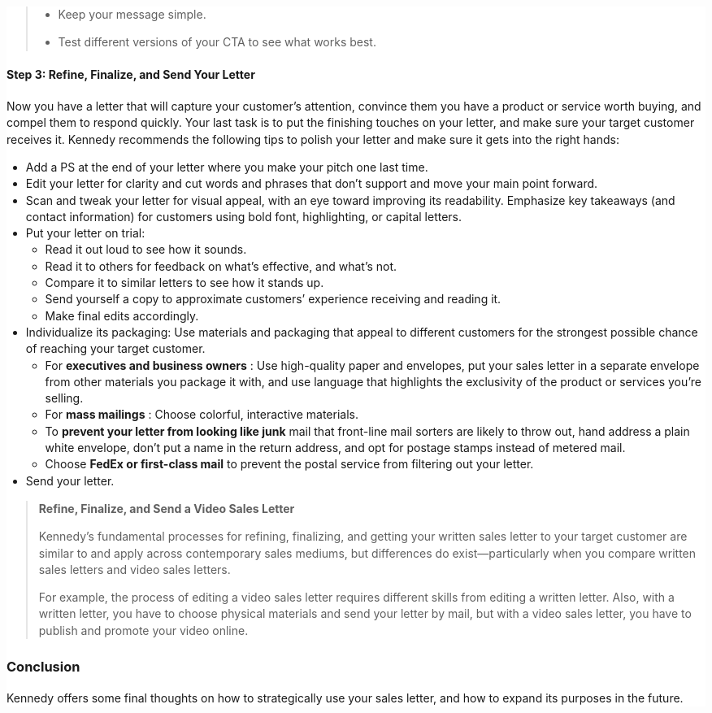 >   * Keep your message simple.
> 
>   * Test different versions of your CTA to see what works best.
> 
> 


#### Step 3: Refine, Finalize, and Send Your Letter

Now you have a letter that will capture your customer’s attention, convince them you have a product or service worth buying, and compel them to respond quickly. Your last task is to put the finishing touches on your letter, and make sure your target customer receives it. Kennedy recommends the following tips to polish your letter and make sure it gets into the right hands:

  * Add a PS at the end of your letter where you make your pitch one last time.
  * Edit your letter for clarity and cut words and phrases that don’t support and move your main point forward.
  * Scan and tweak your letter for visual appeal, with an eye toward improving its readability. Emphasize key takeaways (and contact information) for customers using bold font, highlighting, or capital letters.
  * Put your letter on trial:
    * Read it out loud to see how it sounds. 
    * Read it to others for feedback on what’s effective, and what’s not. 
    * Compare it to similar letters to see how it stands up. 
    * Send yourself a copy to approximate customers’ experience receiving and reading it. 
    * Make final edits accordingly.
  * Individualize its packaging: Use materials and packaging that appeal to different customers for the strongest possible chance of reaching your target customer.
    * For **executives and business owners** : Use high-quality paper and envelopes, put your sales letter in a separate envelope from other materials you package it with, and use language that highlights the exclusivity of the product or services you’re selling. 
    * For **mass mailings** : Choose colorful, interactive materials. 
    * To **prevent your letter from looking like junk** mail that front-line mail sorters are likely to throw out, hand address a plain white envelope, don’t put a name in the return address, and opt for postage stamps instead of metered mail. 
    * Choose **FedEx or first-class mail** to prevent the postal service from filtering out your letter. 
  * Send your letter. 



> **Refine, Finalize, and Send a Video Sales Letter**
> 
> Kennedy’s fundamental processes for refining, finalizing, and getting your written sales letter to your target customer are similar to and apply across contemporary sales mediums, but differences do exist—particularly when you compare written sales letters and video sales letters.
> 
> For example, the process of editing a video sales letter requires different skills from editing a written letter. Also, with a written letter, you have to choose physical materials and send your letter by mail, but with a video sales letter, you have to publish and promote your video online.

### Conclusion

Kennedy offers some final thoughts on how to strategically use your sales letter, and how to expand its purposes in the future.
